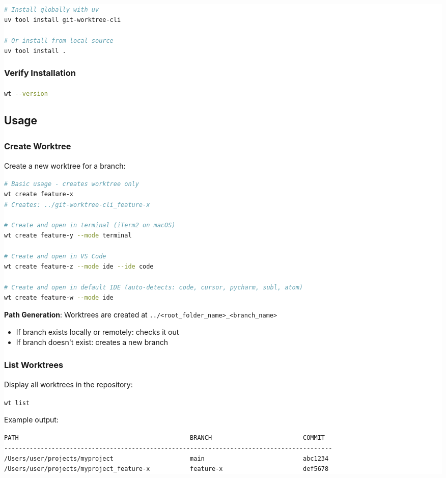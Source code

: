 ```bash
# Install globally with uv
uv tool install git-worktree-cli

# Or install from local source
uv tool install .
```

### Verify Installation

```bash
wt --version
```

## Usage

### Create Worktree

Create a new worktree for a branch:

```bash
# Basic usage - creates worktree only
wt create feature-x
# Creates: ../git-worktree-cli_feature-x

# Create and open in terminal (iTerm2 on macOS)
wt create feature-y --mode terminal

# Create and open in VS Code
wt create feature-z --mode ide --ide code

# Create and open in default IDE (auto-detects: code, cursor, pycharm, subl, atom)
wt create feature-w --mode ide
```

**Path Generation**: Worktrees are created at `../<root_folder_name>_<branch_name>`
- If branch exists locally or remotely: checks it out
- If branch doesn't exist: creates a new branch

### List Worktrees

Display all worktrees in the repository:

```bash
wt list
```

Example output:
```
PATH                                               BRANCH                         COMMIT
------------------------------------------------------------------------------------------
/Users/user/projects/myproject                     main                           abc1234
/Users/user/projects/myproject_feature-x           feature-x                      def5678
```
